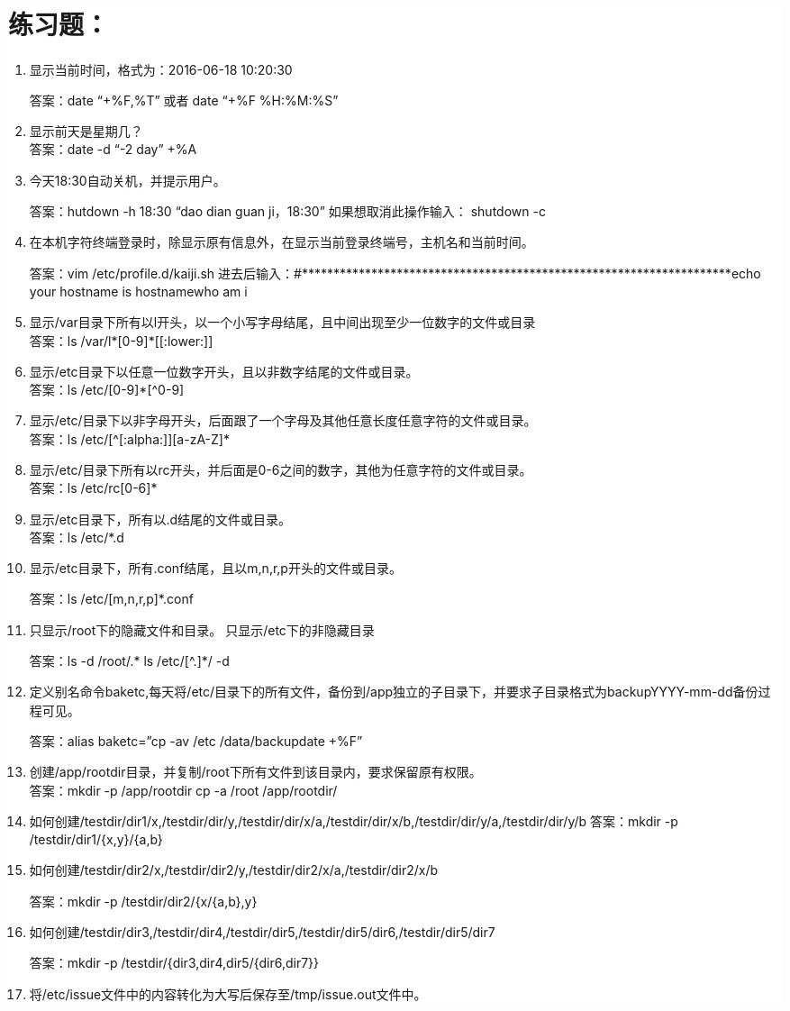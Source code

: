 #  练习题：
1. 显示当前时间，格式为：2016-06-18 10:20:30  

    答案：date “+%F,%T” 或者 date “+%F %H:%M:%S”  

2. 显示前天是星期几？  
答案：date -d “-2 day” +%A
3. 今天18:30自动关机，并提示用户。  

     答案：hutdown -h 18:30 “dao dian guan ji，18:30” 如果想取消此操作输入： shutdown -c   

4. 在本机字符终端登录时，除显示原有信息外，在显示当前登录终端号，主机名和当前时间。  

     答案：vim /etc/profile.d/kaiji.sh 进去后输入：#********************************************************************echo your hostname is hostnamewho am i   

5. 显示/var目录下所有以l开头，以一个小写字母结尾，且中间出现至少一位数字的文件或目录  
答案：ls /var/l*[0-9]*[[:lower:]]   

6. 显示/etc目录下以任意一位数字开头，且以非数字结尾的文件或目录。  
    答案：ls /etc/[0-9]*[^0-9]   

7. 显示/etc/目录下以非字母开头，后面跟了一个字母及其他任意长度任意字符的文件或目录。  
答案：ls /etc/[^[:alpha:]][a-zA-Z]*   

8. 显示/etc/目录下所有以rc开头，并后面是0-6之间的数字，其他为任意字符的文件或目录。  
答案：ls /etc/rc[0-6]*  

9. 显示/etc目录下，所有以.d结尾的文件或目录。  
答案：ls /etc/*.d   

10. 显示/etc目录下，所有.conf结尾，且以m,n,r,p开头的文件或目录。  

     答案：ls /etc/[m,n,r,p]*.conf   

11. 只显示/root下的隐藏文件和目录。 只显示/etc下的非隐藏目录  

     答案：ls -d /root/.* ls /etc/[^.]*/ -d   

12. 定义别名命令baketc,每天将/etc/目录下的所有文件，备份到/app独立的子目录下，并要求子目录格式为backupYYYY-mm-dd备份过程可见。  

    答案：alias baketc=”cp -av /etc /data/backupdate +%F”   

13. 创建/app/rootdir目录，并复制/root下所有文件到该目录内，要求保留原有权限。  
答案：mkdir -p /app/rootdir cp -a /root /app/rootdir/    

14.  如何创建/testdir/dir1/x,/testdir/dir/y,/testdir/dir/x/a,/testdir/dir/x/b,/testdir/dir/y/a,/testdir/dir/y/b 
答案：mkdir -p /testdir/dir1/{x,y}/{a,b}    

15. 如何创建/testdir/dir2/x,/testdir/dir2/y,/testdir/dir2/x/a,/testdir/dir2/x/b
 
    答案：mkdir -p /testdir/dir2/{x/{a,b},y}   

16. 如何创建/testdir/dir3,/testdir/dir4,/testdir/dir5,/testdir/dir5/dir6,/testdir/dir5/dir7

    答案：mkdir -p /testdir/{dir3,dir4,dir5/{dir6,dir7}}  

17. 将/etc/issue文件中的内容转化为大写后保存至/tmp/issue.out文件中。  
